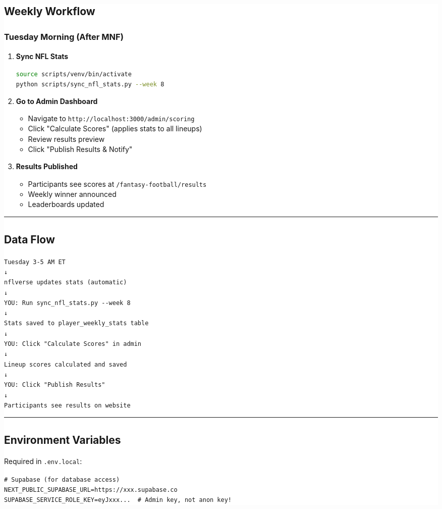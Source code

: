 ## Weekly Workflow

### Tuesday Morning (After MNF)
1. **Sync NFL Stats**
   ```bash
   source scripts/venv/bin/activate
   python scripts/sync_nfl_stats.py --week 8
   ```

2. **Go to Admin Dashboard**
   - Navigate to `http://localhost:3000/admin/scoring`
   - Click "Calculate Scores" (applies stats to all lineups)
   - Review results preview
   - Click "Publish Results & Notify"

3. **Results Published**
   - Participants see scores at `/fantasy-football/results`
   - Weekly winner announced
   - Leaderboards updated

---

## Data Flow

```
Tuesday 3-5 AM ET
↓
nflverse updates stats (automatic)
↓
YOU: Run sync_nfl_stats.py --week 8
↓
Stats saved to player_weekly_stats table
↓
YOU: Click "Calculate Scores" in admin
↓
Lineup scores calculated and saved
↓
YOU: Click "Publish Results"
↓
Participants see results on website
```

---

## Environment Variables

Required in `.env.local`:
```env
# Supabase (for database access)
NEXT_PUBLIC_SUPABASE_URL=https://xxx.supabase.co
SUPABASE_SERVICE_ROLE_KEY=eyJxxx...  # Admin key, not anon key!
```
